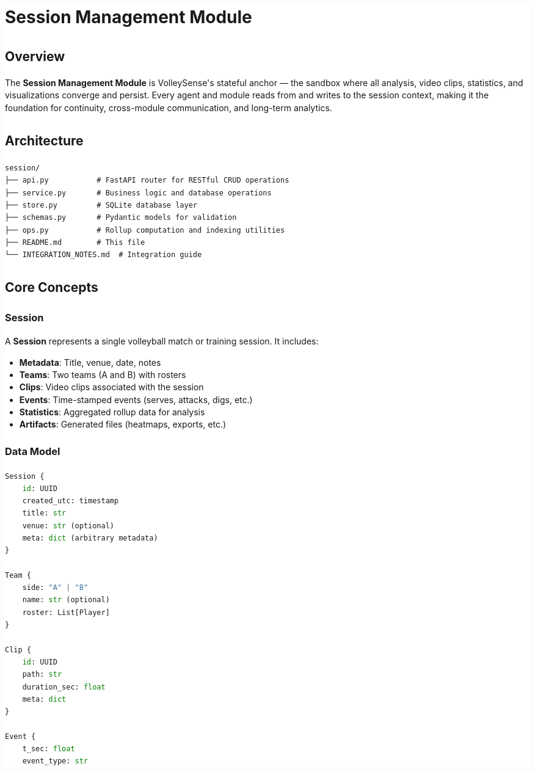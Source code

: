 # Session Management Module

## Overview

The **Session Management Module** is VolleySense's stateful anchor — the sandbox where all analysis, video clips, statistics, and visualizations converge and persist. Every agent and module reads from and writes to the session context, making it the foundation for continuity, cross-module communication, and long-term analytics.

## Architecture

```
session/
├── api.py           # FastAPI router for RESTful CRUD operations
├── service.py       # Business logic and database operations
├── store.py         # SQLite database layer
├── schemas.py       # Pydantic models for validation
├── ops.py           # Rollup computation and indexing utilities
├── README.md        # This file
└── INTEGRATION_NOTES.md  # Integration guide
```

## Core Concepts

### Session

A **Session** represents a single volleyball match or training session. It includes:

- **Metadata**: Title, venue, date, notes
- **Teams**: Two teams (A and B) with rosters
- **Clips**: Video clips associated with the session
- **Events**: Time-stamped events (serves, attacks, digs, etc.)
- **Statistics**: Aggregated rollup data for analysis
- **Artifacts**: Generated files (heatmaps, exports, etc.)

### Data Model

```python
Session {
    id: UUID
    created_utc: timestamp
    title: str
    venue: str (optional)
    meta: dict (arbitrary metadata)
}

Team {
    side: "A" | "B"
    name: str (optional)
    roster: List[Player]
}

Clip {
    id: UUID
    path: str
    duration_sec: float
    meta: dict
}

Event {
    t_sec: float
    event_type: str
```